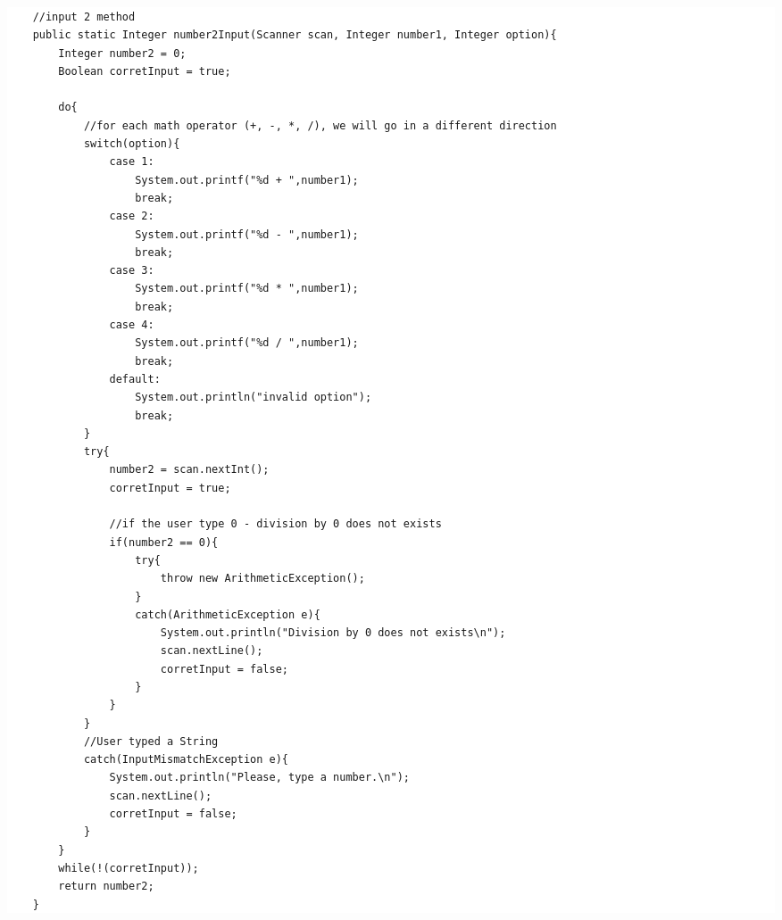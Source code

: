 
        //input 2 method
        public static Integer number2Input(Scanner scan, Integer number1, Integer option){
            Integer number2 = 0;
            Boolean corretInput = true;

            do{
                //for each math operator (+, -, *, /), we will go in a different direction
                switch(option){
                    case 1:
                        System.out.printf("%d + ",number1);
                        break;
                    case 2:
                        System.out.printf("%d - ",number1);
                        break;
                    case 3:
                        System.out.printf("%d * ",number1);
                        break;
                    case 4:
                        System.out.printf("%d / ",number1);
                        break;
                    default:
                        System.out.println("invalid option");
                        break;
                }
                try{
                    number2 = scan.nextInt();
                    corretInput = true;

                    //if the user type 0 - division by 0 does not exists
                    if(number2 == 0){
                        try{
                            throw new ArithmeticException();
                        }
                        catch(ArithmeticException e){
                            System.out.println("Division by 0 does not exists\n");
                            scan.nextLine();
                            corretInput = false;
                        }
                    }
                }
                //User typed a String
                catch(InputMismatchException e){
                    System.out.println("Please, type a number.\n");
                    scan.nextLine();
                    corretInput = false;
                }
            }
            while(!(corretInput));
            return number2;
        }


